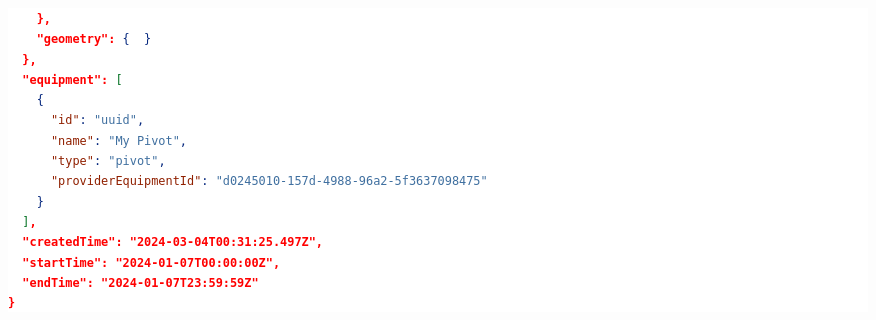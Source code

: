 ```json
    },
    "geometry": {  }
  },
  "equipment": [
    {
      "id": "uuid",
      "name": "My Pivot",
      "type": "pivot",
      "providerEquipmentId": "d0245010-157d-4988-96a2-5f3637098475"
    }
  ],
  "createdTime": "2024-03-04T00:31:25.497Z",
  "startTime": "2024-01-07T00:00:00Z",
  "endTime": "2024-01-07T23:59:59Z"
}
```